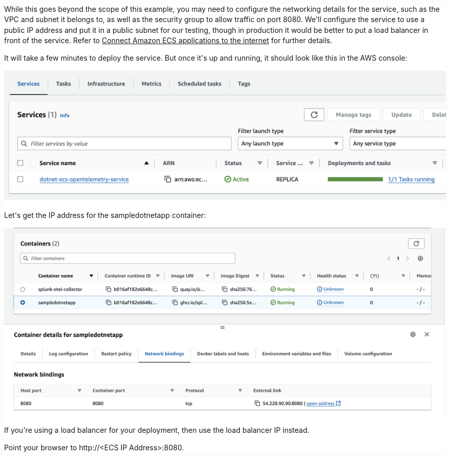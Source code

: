 While this goes beyond the scope of this example, you may need to configure
the networking details for the service, such as the VPC and subnet it belongs to,
as well as the security group to allow traffic on port 8080.  We'll configure
the service to use a public IP address and put it in a public subnet for our testing,
though in production it would be better to put a load balancer in front of the service. Refer to
[Connect Amazon ECS applications to the internet](https://docs.aws.amazon.com/AmazonECS/latest/developerguide/networking-outbound.html) for
further details.

It will take a few minutes to deploy the service.  But once it's up and running,
it should look like this in the AWS console:

![ECS Service](./images/ecs-service.png)

Let's get the IP address for the sampledotnetapp container:

![ECS container details](./images/ecs-container-details.png)

If you're using a load balancer for your deployment, then use the load balancer IP instead.

Point your browser to http://\<ECS IP Address\>:8080.
